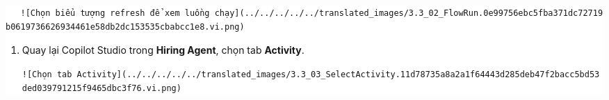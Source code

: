        ![Chọn biểu tượng refresh để xem luồng chạy](../../../../../translated_images/3.3_02_FlowRun.0e99756ebc5fba371dc72719b0619736626934461e58db2dc153535cbabcc1e8.vi.png)

1. Quay lại Copilot Studio trong **Hiring Agent**, chọn tab **Activity**.

       ![Chọn tab Activity](../../../../../translated_images/3.3_03_SelectActivity.11d78735a8a2a1f64443d285deb47f2bacc5bd53ded039791215f9465dbc3f76.vi.png)
